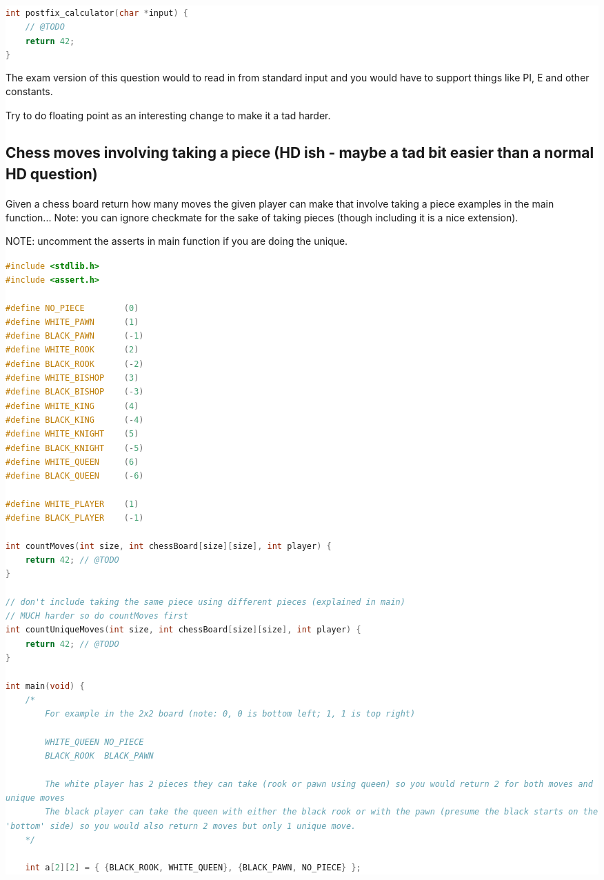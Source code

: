 ```c
int postfix_calculator(char *input) {
    // @TODO
    return 42;
}
```

The exam version of this question would to read in from standard input and you would have to support things like PI, E and other constants.

Try to do floating point as an interesting change to make it a tad harder.

## Chess moves involving taking a piece (HD ish - maybe a tad bit easier than a normal HD question)

Given a chess board return how many moves the given player can make that involve taking a piece examples in the main function...  Note: you can ignore checkmate for the sake of taking pieces (though including it is a nice extension).

NOTE: uncomment the asserts in main function if you are doing the unique.

```c
#include <stdlib.h>
#include <assert.h>

#define NO_PIECE        (0)
#define WHITE_PAWN      (1)
#define BLACK_PAWN      (-1)
#define WHITE_ROOK      (2)
#define BLACK_ROOK      (-2)
#define WHITE_BISHOP    (3)
#define BLACK_BISHOP    (-3)
#define WHITE_KING      (4)
#define BLACK_KING      (-4)
#define WHITE_KNIGHT    (5)
#define BLACK_KNIGHT    (-5)
#define WHITE_QUEEN     (6)
#define BLACK_QUEEN     (-6)

#define WHITE_PLAYER    (1)
#define BLACK_PLAYER    (-1)

int countMoves(int size, int chessBoard[size][size], int player) {
    return 42; // @TODO
}

// don't include taking the same piece using different pieces (explained in main)
// MUCH harder so do countMoves first
int countUniqueMoves(int size, int chessBoard[size][size], int player) {
    return 42; // @TODO
}

int main(void) {
    /*
        For example in the 2x2 board (note: 0, 0 is bottom left; 1, 1 is top right)

        WHITE_QUEEN NO_PIECE
        BLACK_ROOK  BLACK_PAWN

        The white player has 2 pieces they can take (rook or pawn using queen) so you would return 2 for both moves and unique moves
        The black player can take the queen with either the black rook or with the pawn (presume the black starts on the 'bottom' side) so you would also return 2 moves but only 1 unique move.
    */

    int a[2][2] = { {BLACK_ROOK, WHITE_QUEEN}, {BLACK_PAWN, NO_PIECE} };
```